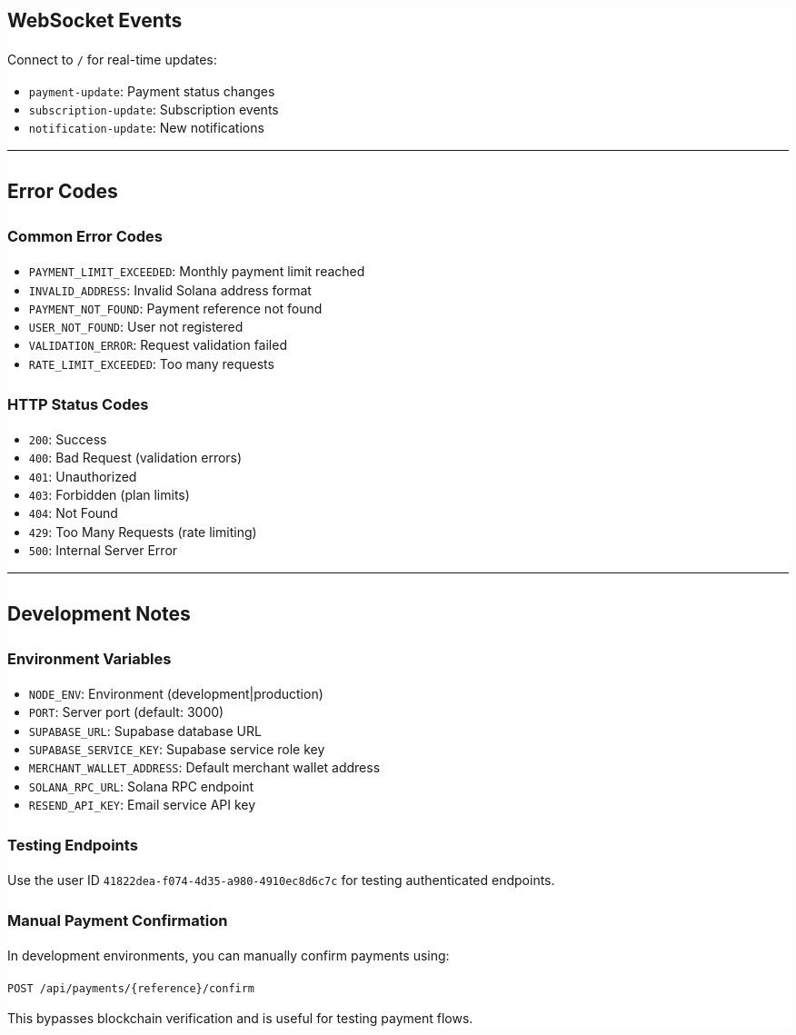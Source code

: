 ## WebSocket Events
Connect to `/` for real-time updates:
- `payment-update`: Payment status changes
- `subscription-update`: Subscription events
- `notification-update`: New notifications

---

## Error Codes

### Common Error Codes
- `PAYMENT_LIMIT_EXCEEDED`: Monthly payment limit reached
- `INVALID_ADDRESS`: Invalid Solana address format
- `PAYMENT_NOT_FOUND`: Payment reference not found
- `USER_NOT_FOUND`: User not registered
- `VALIDATION_ERROR`: Request validation failed
- `RATE_LIMIT_EXCEEDED`: Too many requests

### HTTP Status Codes
- `200`: Success
- `400`: Bad Request (validation errors)
- `401`: Unauthorized
- `403`: Forbidden (plan limits)
- `404`: Not Found
- `429`: Too Many Requests (rate limiting)
- `500`: Internal Server Error

---

## Development Notes

### Environment Variables
- `NODE_ENV`: Environment (development|production)
- `PORT`: Server port (default: 3000)
- `SUPABASE_URL`: Supabase database URL
- `SUPABASE_SERVICE_KEY`: Supabase service role key
- `MERCHANT_WALLET_ADDRESS`: Default merchant wallet address
- `SOLANA_RPC_URL`: Solana RPC endpoint
- `RESEND_API_KEY`: Email service API key

### Testing Endpoints
Use the user ID `41822dea-f074-4d35-a980-4910ec8d6c7c` for testing authenticated endpoints.

### Manual Payment Confirmation
In development environments, you can manually confirm payments using:
```http
POST /api/payments/{reference}/confirm
```

This bypasses blockchain verification and is useful for testing payment flows.
